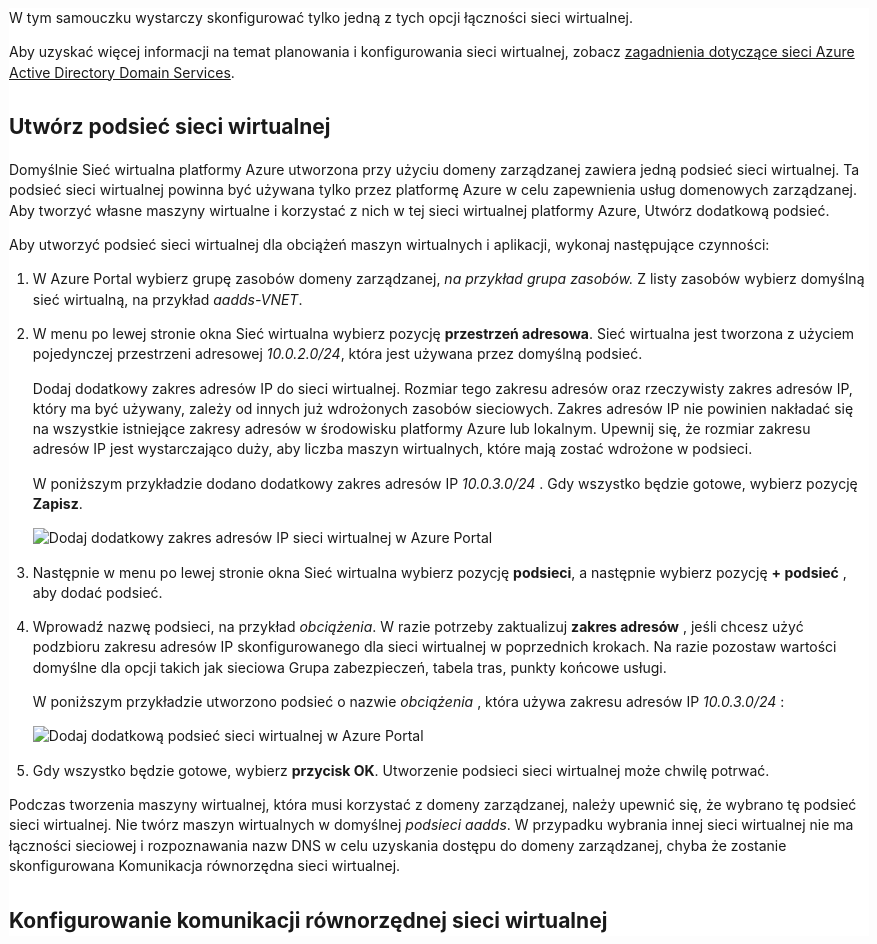 W tym samouczku wystarczy skonfigurować tylko jedną z tych opcji łączności sieci wirtualnej.

Aby uzyskać więcej informacji na temat planowania i konfigurowania sieci wirtualnej, zobacz [zagadnienia dotyczące sieci Azure Active Directory Domain Services][network-considerations].

## <a name="create-a-virtual-network-subnet"></a>Utwórz podsieć sieci wirtualnej

Domyślnie Sieć wirtualna platformy Azure utworzona przy użyciu domeny zarządzanej zawiera jedną podsieć sieci wirtualnej. Ta podsieć sieci wirtualnej powinna być używana tylko przez platformę Azure w celu zapewnienia usług domenowych zarządzanej. Aby tworzyć własne maszyny wirtualne i korzystać z nich w tej sieci wirtualnej platformy Azure, Utwórz dodatkową podsieć.

Aby utworzyć podsieć sieci wirtualnej dla obciążeń maszyn wirtualnych i aplikacji, wykonaj następujące czynności:

1. W Azure Portal wybierz grupę zasobów domeny zarządzanej, *na przykład grupa zasobów.* Z listy zasobów wybierz domyślną sieć wirtualną, na przykład *aadds-VNET*.
1. W menu po lewej stronie okna Sieć wirtualna wybierz pozycję **przestrzeń adresowa**. Sieć wirtualna jest tworzona z użyciem pojedynczej przestrzeni adresowej *10.0.2.0/24*, która jest używana przez domyślną podsieć.

    Dodaj dodatkowy zakres adresów IP do sieci wirtualnej. Rozmiar tego zakresu adresów oraz rzeczywisty zakres adresów IP, który ma być używany, zależy od innych już wdrożonych zasobów sieciowych. Zakres adresów IP nie powinien nakładać się na wszystkie istniejące zakresy adresów w środowisku platformy Azure lub lokalnym. Upewnij się, że rozmiar zakresu adresów IP jest wystarczająco duży, aby liczba maszyn wirtualnych, które mają zostać wdrożone w podsieci.

    W poniższym przykładzie dodano dodatkowy zakres adresów IP *10.0.3.0/24* . Gdy wszystko będzie gotowe, wybierz pozycję **Zapisz**.

    ![Dodaj dodatkowy zakres adresów IP sieci wirtualnej w Azure Portal](./media/tutorial-configure-networking/add-vnet-address-range.png)

1. Następnie w menu po lewej stronie okna Sieć wirtualna wybierz pozycję **podsieci**, a następnie wybierz pozycję **+ podsieć** , aby dodać podsieć.
1. Wprowadź nazwę podsieci, na przykład *obciążenia*. W razie potrzeby zaktualizuj **zakres adresów** , jeśli chcesz użyć podzbioru zakresu adresów IP skonfigurowanego dla sieci wirtualnej w poprzednich krokach. Na razie pozostaw wartości domyślne dla opcji takich jak sieciowa Grupa zabezpieczeń, tabela tras, punkty końcowe usługi.

    W poniższym przykładzie utworzono podsieć o nazwie *obciążenia* , która używa zakresu adresów IP *10.0.3.0/24* :

    ![Dodaj dodatkową podsieć sieci wirtualnej w Azure Portal](./media/tutorial-configure-networking/add-vnet-subnet.png)

1. Gdy wszystko będzie gotowe, wybierz **przycisk OK**. Utworzenie podsieci sieci wirtualnej może chwilę potrwać.

Podczas tworzenia maszyny wirtualnej, która musi korzystać z domeny zarządzanej, należy upewnić się, że wybrano tę podsieć sieci wirtualnej. Nie twórz maszyn wirtualnych w domyślnej *podsieci aadds*. W przypadku wybrania innej sieci wirtualnej nie ma łączności sieciowej i rozpoznawania nazw DNS w celu uzyskania dostępu do domeny zarządzanej, chyba że zostanie skonfigurowana Komunikacja równorzędna sieci wirtualnej.

## <a name="configure-virtual-network-peering"></a>Konfigurowanie komunikacji równorzędnej sieci wirtualnej


[create-azure-ad-tenant]: ../active-directory/fundamentals/sign-up-organization.md
[associate-azure-ad-tenant]: ../active-directory/fundamentals/active-directory-how-subscriptions-associated-directory.md
[create-azure-ad-ds-instance]: tutorial-create-instance.md
[create-join-windows-vm]: join-windows-vm.md
[peering-overview]: ../virtual-network/virtual-network-peering-overview.md
[network-considerations]: network-considerations.md